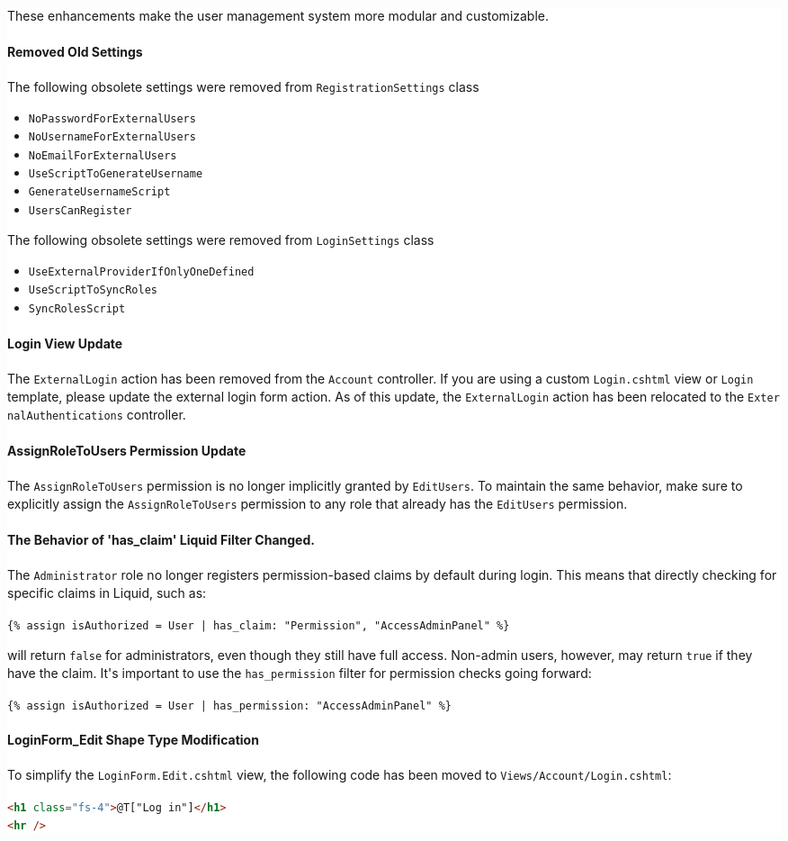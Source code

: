 These enhancements make the user management system more modular and customizable.

#### Removed Old Settings

The following obsolete settings were removed from `RegistrationSettings` class

- `NoPasswordForExternalUsers`
- `NoUsernameForExternalUsers`
- `NoEmailForExternalUsers`
- `UseScriptToGenerateUsername`
- `GenerateUsernameScript`
- `UsersCanRegister`

The following obsolete settings were removed from `LoginSettings` class

- `UseExternalProviderIfOnlyOneDefined`
- `UseScriptToSyncRoles`
- `SyncRolesScript`

#### Login View Update

The `ExternalLogin` action has been removed from the `Account` controller. If you are using a custom `Login.cshtml` view or `Login` template, please update the external login form action. As of this update, the `ExternalLogin` action has been relocated to the `ExternalAuthentications` controller.

#### AssignRoleToUsers Permission Update

The `AssignRoleToUsers` permission is no longer implicitly granted by `EditUsers`. To maintain the same behavior, make sure to explicitly assign the `AssignRoleToUsers` permission to any role that already has the `EditUsers` permission.

#### The Behavior of 'has_claim' Liquid Filter Changed.

The `Administrator` role no longer registers permission-based claims by default during login. This means that directly checking for specific claims in Liquid, such as:

```liquid
{% assign isAuthorized = User | has_claim: "Permission", "AccessAdminPanel" %}
```

will return `false` for administrators, even though they still have full access. Non-admin users, however, may return `true` if they have the claim.  It's important to use the `has_permission` filter for permission checks going forward:

```liquid
{% assign isAuthorized = User | has_permission: "AccessAdminPanel" %}
```

#### LoginForm_Edit Shape Type Modification

To simplify the `LoginForm.Edit.cshtml` view, the following code has been moved to `Views/Account/Login.cshtml`:

```html
<h1 class="fs-4">@T["Log in"]</h1>
<hr />
```
